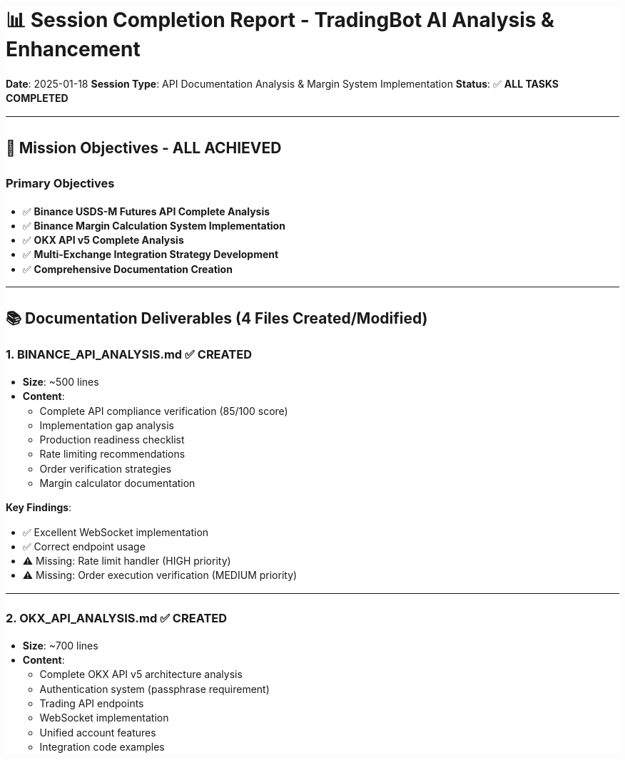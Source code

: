 # 📊 Session Completion Report - TradingBot AI Analysis & Enhancement

**Date**: 2025-01-18
**Session Type**: API Documentation Analysis & Margin System Implementation
**Status**: ✅ **ALL TASKS COMPLETED**

---

## 🎯 Mission Objectives - ALL ACHIEVED

### Primary Objectives
- ✅ **Binance USDS-M Futures API Complete Analysis**
- ✅ **Binance Margin Calculation System Implementation**
- ✅ **OKX API v5 Complete Analysis**
- ✅ **Multi-Exchange Integration Strategy Development**
- ✅ **Comprehensive Documentation Creation**

---

## 📚 Documentation Deliverables (4 Files Created/Modified)

### 1. **BINANCE_API_ANALYSIS.md** ✅ CREATED
- **Size**: ~500 lines
- **Content**:
  - Complete API compliance verification (85/100 score)
  - Implementation gap analysis
  - Production readiness checklist
  - Rate limiting recommendations
  - Order verification strategies
  - Margin calculator documentation

**Key Findings**:
- ✅ Excellent WebSocket implementation
- ✅ Correct endpoint usage
- ⚠️ Missing: Rate limit handler (HIGH priority)
- ⚠️ Missing: Order execution verification (MEDIUM priority)

---

### 2. **OKX_API_ANALYSIS.md** ✅ CREATED
- **Size**: ~700 lines
- **Content**:
  - Complete OKX API v5 architecture analysis
  - Authentication system (passphrase requirement)
  - Trading API endpoints
  - WebSocket implementation
  - Unified account features
  - Integration code examples

